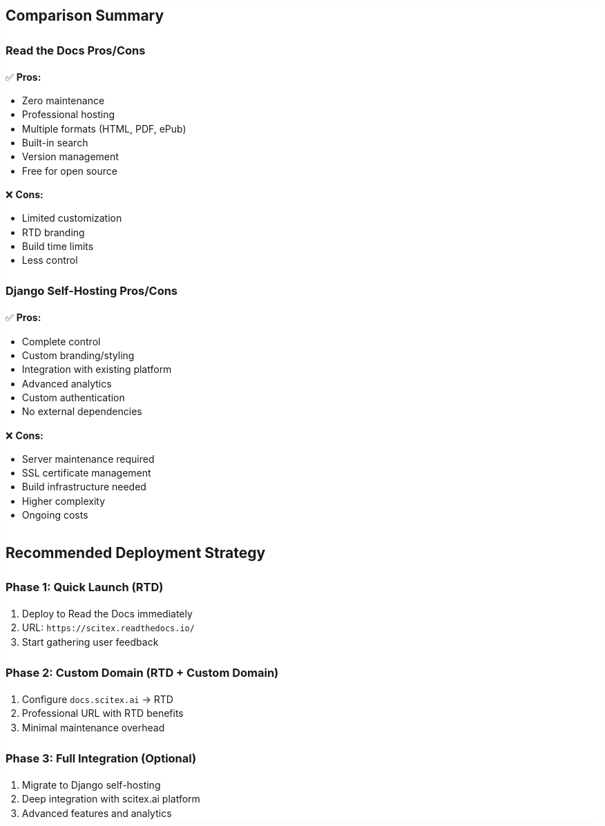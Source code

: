 ## Comparison Summary

### Read the Docs Pros/Cons
✅ **Pros:**
- Zero maintenance
- Professional hosting
- Multiple formats (HTML, PDF, ePub)
- Built-in search
- Version management
- Free for open source

❌ **Cons:**
- Limited customization
- RTD branding
- Build time limits
- Less control

### Django Self-Hosting Pros/Cons
✅ **Pros:**
- Complete control
- Custom branding/styling
- Integration with existing platform
- Advanced analytics
- Custom authentication
- No external dependencies

❌ **Cons:**
- Server maintenance required
- SSL certificate management
- Build infrastructure needed
- Higher complexity
- Ongoing costs

## Recommended Deployment Strategy

### Phase 1: Quick Launch (RTD)
1. Deploy to Read the Docs immediately
2. URL: `https://scitex.readthedocs.io/`
3. Start gathering user feedback

### Phase 2: Custom Domain (RTD + Custom Domain)
1. Configure `docs.scitex.ai` → RTD
2. Professional URL with RTD benefits
3. Minimal maintenance overhead

### Phase 3: Full Integration (Optional)
1. Migrate to Django self-hosting
2. Deep integration with scitex.ai platform
3. Advanced features and analytics
